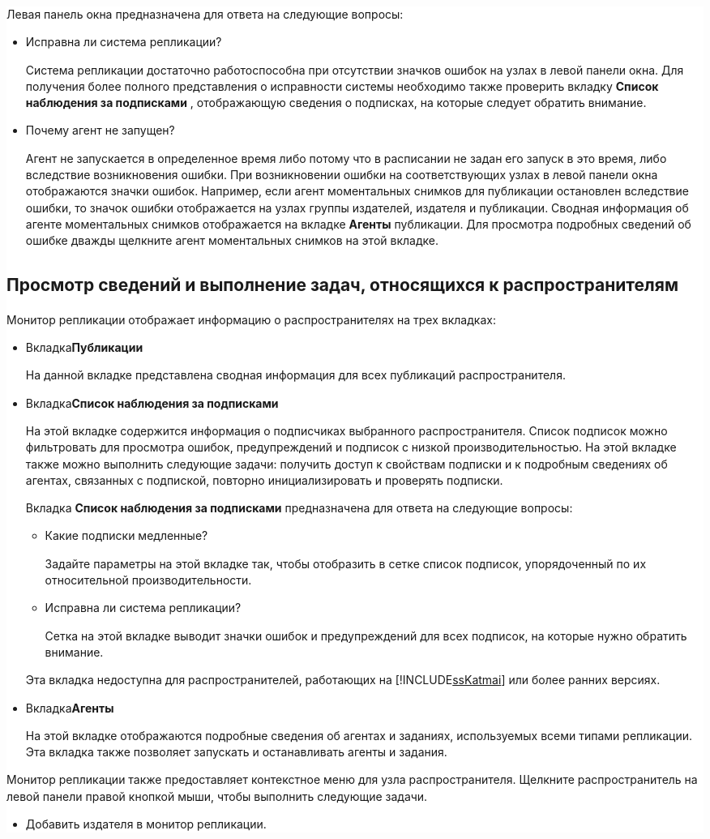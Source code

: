  Левая панель окна предназначена для ответа на следующие вопросы:  
  
-   Исправна ли система репликации?  
  
     Система репликации достаточно работоспособна при отсутствии значков ошибок на узлах в левой панели окна. Для получения более полного представления о исправности системы необходимо также проверить вкладку **Список наблюдения за подписками** , отображающую сведения о подписках, на которые следует обратить внимание.  
  
-   Почему агент не запущен?  
  
     Агент не запускается в определенное время либо потому что в расписании не задан его запуск в это время, либо вследствие возникновения ошибки. При возникновении ошибки на соответствующих узлах в левой панели окна отображаются значки ошибок. Например, если агент моментальных снимков для публикации остановлен вследствие ошибки, то значок ошибки отображается на узлах группы издателей, издателя и публикации. Сводная информация об агенте моментальных снимков отображается на вкладке **Агенты** публикации. Для просмотра подробных сведений об ошибке дважды щелкните агент моментальных снимков на этой вкладке.  
  
## <a name="viewing-information-and-performing-tasks-related-to-distributors"></a>Просмотр сведений и выполнение задач, относящихся к распространителям  
 Монитор репликации отображает информацию о распространителях на трех вкладках:  
  
-   Вкладка**Публикации**   
  
     На данной вкладке представлена сводная информация для всех публикаций распространителя.  
  
-   Вкладка**Список наблюдения за подписками**   
  
     На этой вкладке содержится информация о подписчиках выбранного распространителя. Список подписок можно фильтровать для просмотра ошибок, предупреждений и подписок с низкой производительностью. На этой вкладке также можно выполнить следующие задачи: получить доступ к свойствам подписки и к подробным сведениях об агентах, связанных с подпиской, повторно инициализировать и проверять подписки.  
  
     Вкладка **Список наблюдения за подписками** предназначена для ответа на следующие вопросы:  
  
    -   Какие подписки медленные?  
  
         Задайте параметры на этой вкладке так, чтобы отобразить в сетке список подписок, упорядоченный по их относительной производительности.  
  
    -   Исправна ли система репликации?  
  
         Сетка на этой вкладке выводит значки ошибок и предупреждений для всех подписок, на которые нужно обратить внимание.  
  
     Эта вкладка недоступна для распространителей, работающих на [!INCLUDE[ssKatmai](../../../includes/sskatmai-md.md)] или более ранних версиях.  
  
-   Вкладка**Агенты**   
  
     На этой вкладке отображаются подробные сведения об агентах и заданиях, используемых всеми типами репликации. Эта вкладка также позволяет запускать и останавливать агенты и задания.  
  
 Монитор репликации также предоставляет контекстное меню для узла распространителя. Щелкните распространитель на левой панели правой кнопкой мыши, чтобы выполнить следующие задачи.  
  
-   Добавить издателя в монитор репликации.  
  